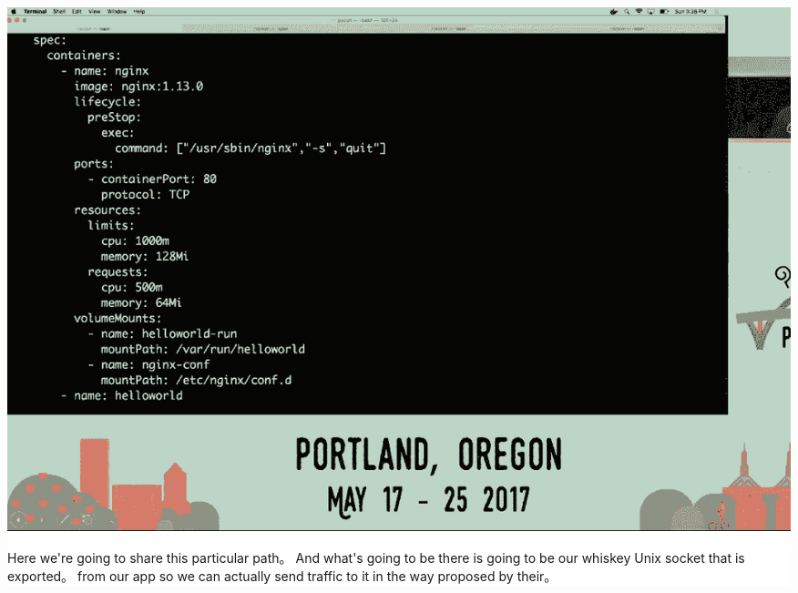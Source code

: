 ![](img/9619658629589a41f3618dae125dd6d7_94.png)

 Here we're going to share this particular path。 And what's going to be there is going to be our whiskey Unix socket that is exported。 from our app so we can actually send traffic to it in the way proposed by their。


